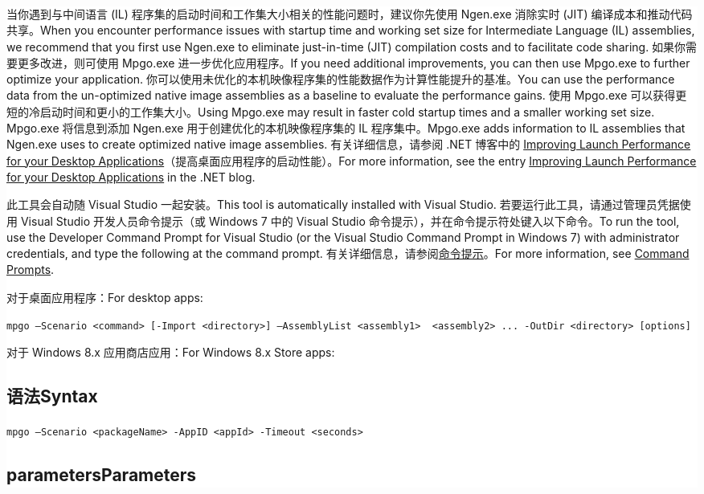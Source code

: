 <span data-ttu-id="623e4-112">当你遇到与中间语言 (IL) 程序集的启动时间和工作集大小相关的性能问题时，建议你先使用 Ngen.exe 消除实时 (JIT) 编译成本和推动代码共享。</span><span class="sxs-lookup"><span data-stu-id="623e4-112">When you encounter performance issues with startup time and working set size for Intermediate Language (IL) assemblies, we recommend that you first use Ngen.exe to eliminate just-in-time (JIT) compilation costs and to facilitate code sharing.</span></span> <span data-ttu-id="623e4-113">如果你需要更多改进，则可使用 Mpgo.exe 进一步优化应用程序。</span><span class="sxs-lookup"><span data-stu-id="623e4-113">If you need additional improvements, you can then use Mpgo.exe to further optimize your application.</span></span> <span data-ttu-id="623e4-114">你可以使用未优化的本机映像程序集的性能数据作为计算性能提升的基准。</span><span class="sxs-lookup"><span data-stu-id="623e4-114">You can use the performance data from the un-optimized native image assemblies as a baseline to evaluate the performance gains.</span></span> <span data-ttu-id="623e4-115">使用 Mpgo.exe 可以获得更短的冷启动时间和更小的工作集大小。</span><span class="sxs-lookup"><span data-stu-id="623e4-115">Using Mpgo.exe may result in faster cold startup times and a smaller working set size.</span></span> <span data-ttu-id="623e4-116">Mpgo.exe 将信息到添加 Ngen.exe 用于创建优化的本机映像程序集的 IL 程序集中。</span><span class="sxs-lookup"><span data-stu-id="623e4-116">Mpgo.exe adds information to IL assemblies that Ngen.exe uses to create optimized native image assemblies.</span></span> <span data-ttu-id="623e4-117">有关详细信息，请参阅 .NET 博客中的 [Improving Launch Performance for your Desktop Applications](https://devblogs.microsoft.com/dotnet/improving-launch-performance-for-your-desktop-applications/)（提高桌面应用程序的启动性能）。</span><span class="sxs-lookup"><span data-stu-id="623e4-117">For more information, see the entry [Improving Launch Performance for your Desktop Applications](https://devblogs.microsoft.com/dotnet/improving-launch-performance-for-your-desktop-applications/) in the .NET blog.</span></span>

<span data-ttu-id="623e4-118">此工具会自动随 Visual Studio 一起安装。</span><span class="sxs-lookup"><span data-stu-id="623e4-118">This tool is automatically installed with Visual Studio.</span></span> <span data-ttu-id="623e4-119">若要运行此工具，请通过管理员凭据使用 Visual Studio 开发人员命令提示（或 Windows 7 中的 Visual Studio 命令提示），并在命令提示符处键入以下命令。</span><span class="sxs-lookup"><span data-stu-id="623e4-119">To run the tool, use the Developer Command Prompt for Visual Studio (or the Visual Studio Command Prompt in Windows 7) with administrator credentials, and type the following at the command prompt.</span></span> <span data-ttu-id="623e4-120">有关详细信息，请参阅[命令提示](developer-command-prompt-for-vs.md)。</span><span class="sxs-lookup"><span data-stu-id="623e4-120">For more information, see [Command Prompts](developer-command-prompt-for-vs.md).</span></span>

<span data-ttu-id="623e4-121">对于桌面应用程序：</span><span class="sxs-lookup"><span data-stu-id="623e4-121">For desktop apps:</span></span>

```console
mpgo –Scenario <command> [-Import <directory>] –AssemblyList <assembly1>  <assembly2> ... -OutDir <directory> [options]
```

<span data-ttu-id="623e4-122">对于 Windows 8.x 应用商店应用：</span><span class="sxs-lookup"><span data-stu-id="623e4-122">For Windows 8.x Store apps:</span></span>

## <a name="syntax"></a><span data-ttu-id="623e4-123">语法</span><span class="sxs-lookup"><span data-stu-id="623e4-123">Syntax</span></span>

```console
mpgo –Scenario <packageName> -AppID <appId> -Timeout <seconds>
```

## <a name="parameters"></a><span data-ttu-id="623e4-124">parameters</span><span class="sxs-lookup"><span data-stu-id="623e4-124">Parameters</span></span>
